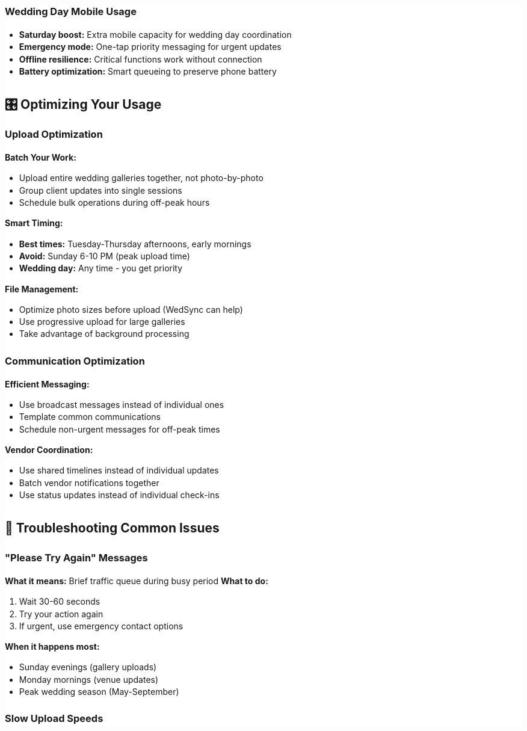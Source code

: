 ### Wedding Day Mobile Usage
- **Saturday boost:** Extra mobile capacity for wedding day coordination
- **Emergency mode:** One-tap priority messaging for urgent updates
- **Offline resilience:** Critical functions work without connection
- **Battery optimization:** Smart queueing to preserve phone battery

## 🎛️ Optimizing Your Usage

### Upload Optimization
**Batch Your Work:**
- Upload entire wedding galleries together, not photo-by-photo
- Group client updates into single sessions
- Schedule bulk operations during off-peak hours

**Smart Timing:**
- **Best times:** Tuesday-Thursday afternoons, early mornings
- **Avoid:** Sunday 6-10 PM (peak upload time)
- **Wedding day:** Any time - you get priority

**File Management:**
- Optimize photo sizes before upload (WedSync can help)
- Use progressive upload for large galleries
- Take advantage of background processing

### Communication Optimization
**Efficient Messaging:**
- Use broadcast messages instead of individual ones
- Template common communications
- Schedule non-urgent messages for off-peak times

**Vendor Coordination:**
- Use shared timelines instead of individual updates
- Batch vendor notifications together
- Use status updates instead of individual check-ins

## 🔧 Troubleshooting Common Issues

### "Please Try Again" Messages

**What it means:** Brief traffic queue during busy period
**What to do:** 
1. Wait 30-60 seconds
2. Try your action again
3. If urgent, use emergency contact options

**When it happens most:**
- Sunday evenings (gallery uploads)
- Monday mornings (venue updates)
- Peak wedding season (May-September)

### Slow Upload Speeds
